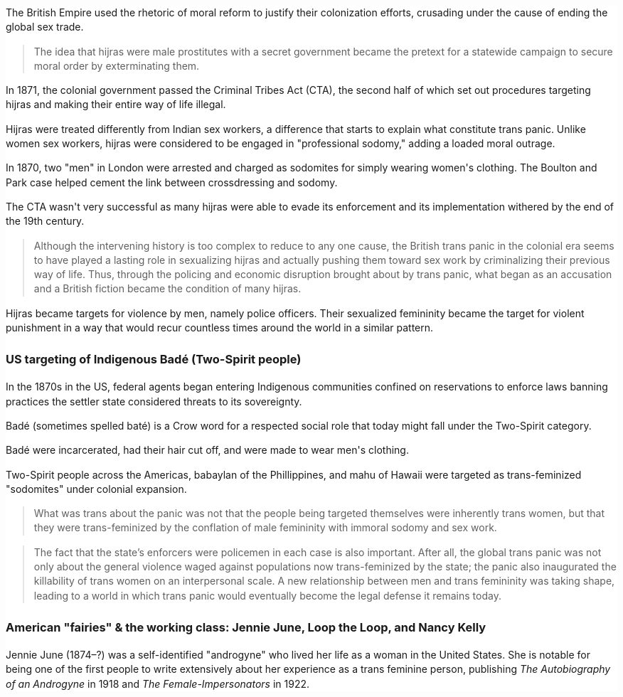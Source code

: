 The British Empire used the rhetoric of moral reform to justify their colonization efforts, crusading under the cause of ending the global sex trade.

>The idea that hijras were male prostitutes with a secret government became the pretext for a statewide campaign to secure moral order by exterminating them.

In 1871, the colonial government passed the Criminal Tribes Act (CTA), the second half of which set out procedures targeting hijras and making their entire way of life illegal.

Hijras were treated differently from Indian sex workers, a difference that starts to explain what constitute trans panic. Unlike women sex workers, hijras were considered to be engaged in "professional sodomy," adding a loaded moral outrage.

In 1870, two "men" in London were arrested and charged as sodomites for simply wearing women's clothing. The Boulton and Park case helped cement the link between crossdressing and sodomy.

The CTA wasn't very successful as many hijras were able to evade its enforcement and its implementation withered by the end of the 19th century.

>Although the intervening history is too complex to reduce to any one cause, the British trans panic in the colonial era seems to have played a lasting role in sexualizing hijras and actually pushing them toward sex work by criminalizing their previous way of life. Thus, through the policing and economic disruption brought about by trans panic, what began as an accusation and a British fiction became the condition of many hijras.

Hijras became targets for violence by men, namely police officers. Their sexualized femininity became the target for violent punishment in a way that would recur countless times around the world in a similar pattern.

### US targeting of Indigenous Badé (Two-Spirit people)
In the 1870s in the US, federal agents began entering Indigenous communities confined on reservations to enforce laws banning practices the settler state considered threats to its sovereignty.

Badé (sometimes spelled baté) is a Crow word for a respected social role that today might fall under the Two-Spirit category.

Badé were incarcerated, had their hair cut off, and were made to wear men's clothing.

Two-Spirit people across the Americas, babaylan of the Phillippines, and mahu of Hawaii were targeted as trans-feminized "sodomites" under colonial expansion.

>What was trans about the panic was not that the people being targeted themselves were inherently trans women, but that they were trans-feminized by the conflation of male femininity with immoral sodomy and sex work.

>The fact that the state’s enforcers were policemen in each case is also important. After all, the global trans panic was not only about the general violence waged against populations now trans-feminized by the state; the panic also inaugurated the killability of trans women on an interpersonal scale. A new relationship between men and trans femininity was taking shape, leading to a world in which trans panic would eventually become the legal defense it remains today.

### American "fairies" & the working class: Jennie June, Loop the Loop, and Nancy Kelly
Jennie June (1874–?) was a self-identified "androgyne" who lived her life as a woman in the United States. She is notable for being one of the first people to write extensively about her experience as a trans feminine person, publishing _The Autobiography of an Androgyne_ in 1918 and _The Female-Impersonators_ in 1922.
